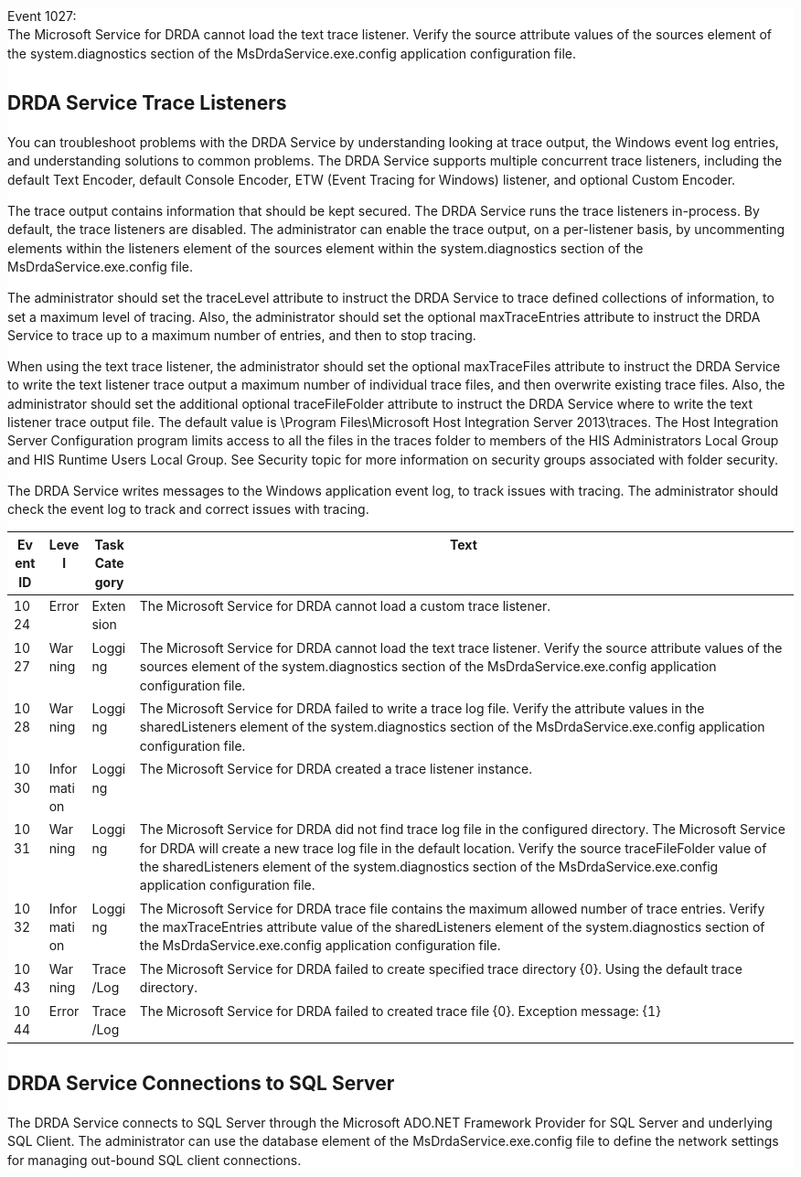  Event 1027:  
The Microsoft Service for DRDA cannot load the text trace listener. Verify the source attribute values of the sources element of the system.diagnostics section of the MsDrdaService.exe.config application configuration file.  
  
## DRDA Service Trace Listeners  
 You can troubleshoot problems with the DRDA Service by understanding looking at trace output, the Windows event log entries, and understanding solutions to common problems. The DRDA Service supports multiple concurrent trace listeners, including the default Text Encoder, default Console Encoder, ETW (Event Tracing for Windows) listener, and optional Custom Encoder.  
  
 The trace output contains information that should be kept secured. The DRDA Service runs the trace listeners in-process. By default, the trace listeners are disabled. The administrator can enable the trace output, on a per-listener basis, by uncommenting elements within the listeners element of the sources element within the system.diagnostics section of the MsDrdaService.exe.config file.  
  
 The administrator should set the traceLevel attribute to instruct the DRDA Service to trace defined collections of information, to set a maximum level of tracing. Also, the administrator should set the optional maxTraceEntries attribute to instruct the DRDA Service to trace up to a maximum number of entries, and then to stop tracing.  
  
 When using the text trace listener, the administrator should set the optional maxTraceFiles attribute to instruct the DRDA Service to write the text listener trace output a maximum number of individual trace files, and then overwrite existing trace files. Also, the administrator should set the additional optional traceFileFolder attribute to instruct the DRDA Service where to write the text listener trace output file. The default value is \Program Files\Microsoft Host Integration Server 2013\traces. The Host Integration Server Configuration program limits access to all the files in the traces folder to members of the HIS Administrators Local Group and HIS Runtime Users Local Group. See Security topic for more information on security groups associated with folder security.  
  
 The DRDA Service writes messages to the Windows application event log, to track issues with tracing. The administrator should check the event log to track and correct issues with tracing.  
  
|**Event ID**|**Level**|**Task Category**|**Text**|  
|------------------|---------------|-----------------------|--------------|  
|1024|Error|Extension|The Microsoft Service for DRDA cannot load a custom trace listener.|  
|1027|Warning|Logging|The Microsoft Service for DRDA cannot load the text trace listener. Verify the source attribute values of the sources element of the system.diagnostics section of the MsDrdaService.exe.config application configuration file.|  
|1028|Warning|Logging|The Microsoft Service for DRDA failed to write a trace log file. Verify the attribute values in the sharedListeners element of the system.diagnostics section of the MsDrdaService.exe.config application configuration file.|  
|1030|Information|Logging|The Microsoft Service for DRDA created a trace listener instance.|  
|1031|Warning|Logging|The Microsoft Service for DRDA did not find trace log file in the configured directory. The Microsoft Service for DRDA will create a new trace log file in the default location. Verify the source traceFileFolder value of the sharedListeners element of the system.diagnostics section of the MsDrdaService.exe.config application configuration file.|  
|1032|Information|Logging|The Microsoft Service for DRDA trace file contains the maximum allowed number of trace entries. Verify the maxTraceEntries attribute value of the sharedListeners element of the system.diagnostics section of the MsDrdaService.exe.config application configuration file.|  
|1043|Warning|Trace/Log|The Microsoft Service for DRDA failed to create specified trace directory {0}. Using the default trace directory.|  
|1044|Error|Trace/Log|The Microsoft Service for DRDA failed to created trace file {0}. Exception message: {1}|  
  
## DRDA Service Connections to SQL Server  
 The DRDA Service connects to SQL Server through the Microsoft ADO.NET Framework Provider for SQL Server and underlying SQL Client. The administrator can use the database element of the MsDrdaService.exe.config file to define the network settings for managing out-bound SQL client connections.  
  